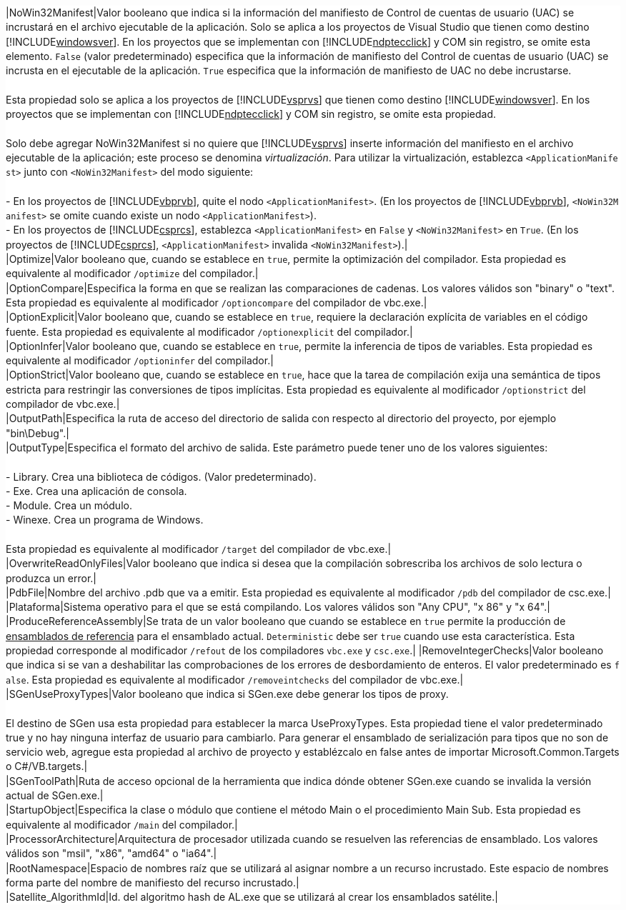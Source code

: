 |NoWin32Manifest|Valor booleano que indica si la información del manifiesto de Control de cuentas de usuario (UAC) se incrustará en el archivo ejecutable de la aplicación. Solo se aplica a los proyectos de Visual Studio que tienen como destino [!INCLUDE[windowsver](../deployment/includes/windowsver_md.md)]. En los proyectos que se implementan con [!INCLUDE[ndptecclick](../deployment/includes/ndptecclick_md.md)] y COM sin registro, se omite esta elemento. `False` (valor predeterminado) especifica que la información de manifiesto del Control de cuentas de usuario (UAC) se incrusta en el ejecutable de la aplicación. `True` especifica que la información de manifiesto de UAC no debe incrustarse.<br /><br /> Esta propiedad solo se aplica a los proyectos de [!INCLUDE[vsprvs](../code-quality/includes/vsprvs_md.md)] que tienen como destino [!INCLUDE[windowsver](../deployment/includes/windowsver_md.md)]. En los proyectos que se implementan con [!INCLUDE[ndptecclick](../deployment/includes/ndptecclick_md.md)] y COM sin registro, se omite esta propiedad.<br /><br /> Solo debe agregar NoWin32Manifest si no quiere que [!INCLUDE[vsprvs](../code-quality/includes/vsprvs_md.md)] inserte información del manifiesto en el archivo ejecutable de la aplicación; este proceso se denomina *virtualización*. Para utilizar la virtualización, establezca `<ApplicationManifest>` junto con `<NoWin32Manifest>` del modo siguiente:<br /><br /> -   En los proyectos de [!INCLUDE[vbprvb](../code-quality/includes/vbprvb_md.md)], quite el nodo `<ApplicationManifest>`. (En los proyectos de [!INCLUDE[vbprvb](../code-quality/includes/vbprvb_md.md)], `<NoWin32Manifest>` se omite cuando existe un nodo `<ApplicationManifest>`).<br />-   En los proyectos de [!INCLUDE[csprcs](../data-tools/includes/csprcs_md.md)], establezca `<ApplicationManifest>` en `False` y `<NoWin32Manifest>` en `True`. (En los proyectos de [!INCLUDE[csprcs](../data-tools/includes/csprcs_md.md)], `<ApplicationManifest>` invalida `<NoWin32Manifest>`).|  
|Optimize|Valor booleano que, cuando se establece en `true`, permite la optimización del compilador. Esta propiedad es equivalente al modificador `/optimize` del compilador.|  
|OptionCompare|Especifica la forma en que se realizan las comparaciones de cadenas. Los valores válidos son "binary" o "text". Esta propiedad es equivalente al modificador `/optioncompare` del compilador de vbc.exe.|  
|OptionExplicit|Valor booleano que, cuando se establece en `true`, requiere la declaración explícita de variables en el código fuente. Esta propiedad es equivalente al modificador `/optionexplicit` del compilador.|  
|OptionInfer|Valor booleano que, cuando se establece en `true`, permite la inferencia de tipos de variables. Esta propiedad es equivalente al modificador `/optioninfer` del compilador.|  
|OptionStrict|Valor booleano que, cuando se establece en `true`, hace que la tarea de compilación exija una semántica de tipos estricta para restringir las conversiones de tipos implícitas. Esta propiedad es equivalente al modificador `/optionstrict` del compilador de vbc.exe.|  
|OutputPath|Especifica la ruta de acceso del directorio de salida con respecto al directorio del proyecto, por ejemplo "bin\Debug".|  
|OutputType|Especifica el formato del archivo de salida. Este parámetro puede tener uno de los valores siguientes:<br /><br /> -   Library. Crea una biblioteca de códigos. (Valor predeterminado).<br />-   Exe. Crea una aplicación de consola.<br />-   Module. Crea un módulo.<br />-   Winexe. Crea un programa de Windows.<br /><br /> Esta propiedad es equivalente al modificador `/target` del compilador de vbc.exe.|  
|OverwriteReadOnlyFiles|Valor booleano que indica si desea que la compilación sobrescriba los archivos de solo lectura o produzca un error.|  
|PdbFile|Nombre del archivo .pdb que va a emitir. Esta propiedad es equivalente al modificador `/pdb` del compilador de csc.exe.|  
|Plataforma|Sistema operativo para el que se está compilando. Los valores válidos son "Any CPU", "x 86" y "x 64".|  
|ProduceReferenceAssembly|Se trata de un valor booleano que cuando se establece en `true` permite la producción de [ensamblados de referencia](https://github.com/dotnet/roslyn/blob/master/docs/features/refout.md) para el ensamblado actual. `Deterministic` debe ser `true` cuando use esta característica. Esta propiedad corresponde al modificador `/refout` de los compiladores `vbc.exe` y `csc.exe`.|
|RemoveIntegerChecks|Valor booleano que indica si se van a deshabilitar las comprobaciones de los errores de desbordamiento de enteros. El valor predeterminado es `false`. Esta propiedad es equivalente al modificador `/removeintchecks` del compilador de vbc.exe.|  
|SGenUseProxyTypes|Valor booleano que indica si SGen.exe debe generar los tipos de proxy.<br /><br /> El destino de SGen usa esta propiedad para establecer la marca UseProxyTypes. Esta propiedad tiene el valor predeterminado true y no hay ninguna interfaz de usuario para cambiarlo. Para generar el ensamblado de serialización para tipos que no son de servicio web, agregue esta propiedad al archivo de proyecto y establézcalo en false antes de importar Microsoft.Common.Targets o C#/VB.targets.|  
|SGenToolPath|Ruta de acceso opcional de la herramienta que indica dónde obtener SGen.exe cuando se invalida la versión actual de SGen.exe.|  
|StartupObject|Especifica la clase o módulo que contiene el método Main o el procedimiento Main Sub. Esta propiedad es equivalente al modificador `/main` del compilador.|  
|ProcessorArchitecture|Arquitectura de procesador utilizada cuando se resuelven las referencias de ensamblado. Los valores válidos son "msil", "x86", "amd64" o "ia64".|  
|RootNamespace|Espacio de nombres raíz que se utilizará al asignar nombre a un recurso incrustado. Este espacio de nombres forma parte del nombre de manifiesto del recurso incrustado.|  
|Satellite_AlgorithmId|Id. del algoritmo hash de AL.exe que se utilizará al crear los ensamblados satélite.|  